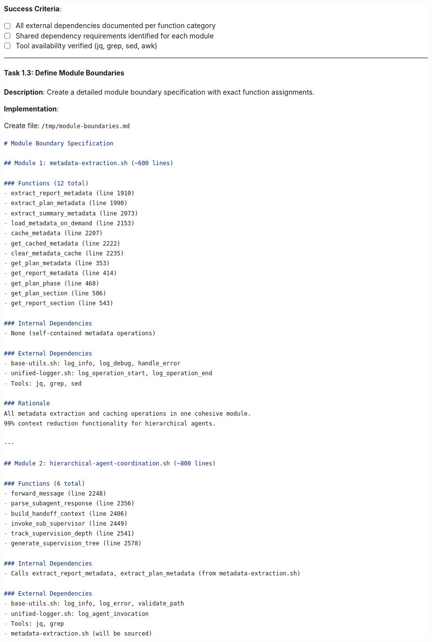 **Success Criteria**:
- [ ] All external dependencies documented per function category
- [ ] Shared dependency requirements identified for each module
- [ ] Tool availability verified (jq, grep, sed, awk)

---

#### Task 1.3: Define Module Boundaries

**Description**: Create a detailed module boundary specification with exact function assignments.

**Implementation**:

Create file: `/tmp/module-boundaries.md`

```markdown
# Module Boundary Specification

## Module 1: metadata-extraction.sh (~600 lines)

### Functions (12 total)
- extract_report_metadata (line 1910)
- extract_plan_metadata (line 1990)
- extract_summary_metadata (line 2073)
- load_metadata_on_demand (line 2153)
- cache_metadata (line 2207)
- get_cached_metadata (line 2222)
- clear_metadata_cache (line 2235)
- get_plan_metadata (line 353)
- get_report_metadata (line 414)
- get_plan_phase (line 468)
- get_plan_section (line 506)
- get_report_section (line 543)

### Internal Dependencies
- None (self-contained metadata operations)

### External Dependencies
- base-utils.sh: log_info, log_debug, handle_error
- unified-logger.sh: log_operation_start, log_operation_end
- Tools: jq, grep, sed

### Rationale
All metadata extraction and caching operations in one cohesive module.
99% context reduction functionality for hierarchical agents.

---

## Module 2: hierarchical-agent-coordination.sh (~800 lines)

### Functions (6 total)
- forward_message (line 2248)
- parse_subagent_response (line 2356)
- build_handoff_context (line 2406)
- invoke_sub_supervisor (line 2449)
- track_supervision_depth (line 2541)
- generate_supervision_tree (line 2578)

### Internal Dependencies
- Calls extract_report_metadata, extract_plan_metadata (from metadata-extraction.sh)

### External Dependencies
- base-utils.sh: log_info, log_error, validate_path
- unified-logger.sh: log_agent_invocation
- Tools: jq, grep
- metadata-extraction.sh (will be sourced)
```